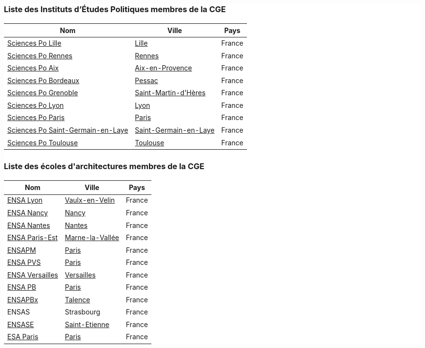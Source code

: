 ### Liste des Instituts d’Études Politiques membres de la CGE

Nom  | Ville  | Pays   
---|---|---  
[Sciences Po Lille](/wiki/Institut_d%27%C3%A9tudes_politiques_de_Lille "Institut d'études politiques de Lille") | [Lille](/wiki/Lille "Lille") | France   
[Sciences Po Rennes](/wiki/Institut_d%27%C3%A9tudes_politiques_de_Rennes "Institut d'études politiques de Rennes") | [Rennes](/wiki/Rennes "Rennes") | France   
[Sciences Po Aix](/wiki/Institut_d%27%C3%A9tudes_politiques_d%27Aix-en-Provence "Institut d'études politiques d'Aix-en-Provence") | [Aix-en-Provence](/wiki/Aix-en-Provence "Aix-en-Provence") | France   
[Sciences Po Bordeaux](/wiki/Institut_d%27%C3%A9tudes_politiques_de_Bordeaux "Institut d'études politiques de Bordeaux") | [Pessac](/wiki/Pessac "Pessac") | France   
[Sciences Po Grenoble](/wiki/Institut_d%27%C3%A9tudes_politiques_de_Grenoble "Institut d'études politiques de Grenoble") | [Saint-Martin-d'Hères](/wiki/Saint-Martin-d%27H%C3%A8res "Saint-Martin-d'Hères") | France   
[Sciences Po Lyon](/wiki/Institut_d%27%C3%A9tudes_politiques_de_Lyon "Institut d'études politiques de Lyon") | [Lyon](/wiki/Lyon "Lyon") | France   
[Sciences Po Paris](/wiki/Institut_d%27%C3%A9tudes_politiques_de_Paris "Institut d'études politiques de Paris") | [Paris](/wiki/Paris "Paris") | France   
[Sciences Po Saint-Germain-en-Laye](/wiki/Institut_d%27%C3%A9tudes_politiques_de_Saint-Germain-en-Laye "Institut d'études politiques de Saint-Germain-en-Laye") | [Saint-Germain-en-Laye](/wiki/Saint-Germain-en-Laye "Saint-Germain-en-Laye") | France   
[Sciences Po Toulouse](/wiki/Institut_d%27%C3%A9tudes_politiques_de_Toulouse "Institut d'études politiques de Toulouse") | [Toulouse](/wiki/Toulouse "Toulouse") | France   
  
### Liste des écoles d'architectures membres de la CGE

Nom  | Ville  | Pays   
---|---|---  
[ENSA Lyon](/wiki/%C3%89cole_nationale_sup%C3%A9rieure_d%27architecture_de_Lyon "École nationale supérieure d'architecture de Lyon") | [Vaulx-en-Velin](/wiki/Vaulx-en-Velin "Vaulx-en-Velin") | France   
[ENSA Nancy](/wiki/%C3%89cole_nationale_sup%C3%A9rieure_d%27architecture_de_Nancy "École nationale supérieure d'architecture de Nancy") | [Nancy](/wiki/Nancy "Nancy") | France   
[ENSA Nantes](/wiki/%C3%89cole_nationale_sup%C3%A9rieure_d%27architecture_de_Nantes "École nationale supérieure d'architecture de Nantes") | [Nantes](/wiki/Nantes "Nantes") | France   
[ENSA Paris-Est](/wiki/%C3%89cole_d%27architecture_de_la_ville_%26_des_territoires_Paris-Est "École d'architecture de la ville & des territoires Paris-Est") | [Marne-la-Vallée](/wiki/Marne-la-Vall%C3%A9e "Marne-la-Vallée") | France   
[ENSAPM](/wiki/%C3%89cole_nationale_sup%C3%A9rieure_d%27architecture_de_Paris-Malaquais "École nationale supérieure d'architecture de Paris-Malaquais") | [Paris](/wiki/Paris "Paris") | France   
[ENSA PVS](/wiki/%C3%89cole_nationale_sup%C3%A9rieure_d%27architecture_de_Paris-Val_de_Seine "École nationale supérieure d'architecture de Paris-Val de Seine") | [Paris](/wiki/Paris "Paris") | France   
[ENSA Versailles](/wiki/%C3%89cole_nationale_sup%C3%A9rieure_d%27architecture_de_Versailles "École nationale supérieure d'architecture de Versailles") | [Versailles](/wiki/Versailles "Versailles") | France   
[ENSA PB](/wiki/%C3%89cole_nationale_sup%C3%A9rieure_d%27architecture_de_Paris-Belleville "École nationale supérieure d'architecture de Paris-Belleville") | [Paris](/wiki/Paris "Paris") | France   
[ENSAPBx](/wiki/%C3%89cole_nationale_sup%C3%A9rieure_d%27architecture_et_de_paysage_de_Bordeaux "École nationale supérieure d'architecture et de paysage de Bordeaux") | [Talence](/wiki/Talence "Talence") | France   
ENSAS  | Strasbourg  | France   
[ENSASE](/wiki/%C3%89cole_nationale_sup%C3%A9rieure_d%27architecture_de_Saint-%C3%89tienne "École nationale supérieure d'architecture de Saint-Étienne") | [Saint-Etienne](/wiki/Saint-%C3%89tienne "Saint-Étienne") | France   
[ESA Paris](/wiki/%C3%89cole_sp%C3%A9ciale_d%27architecture "École spéciale d'architecture") | [Paris](/wiki/Paris "Paris") | France   
  